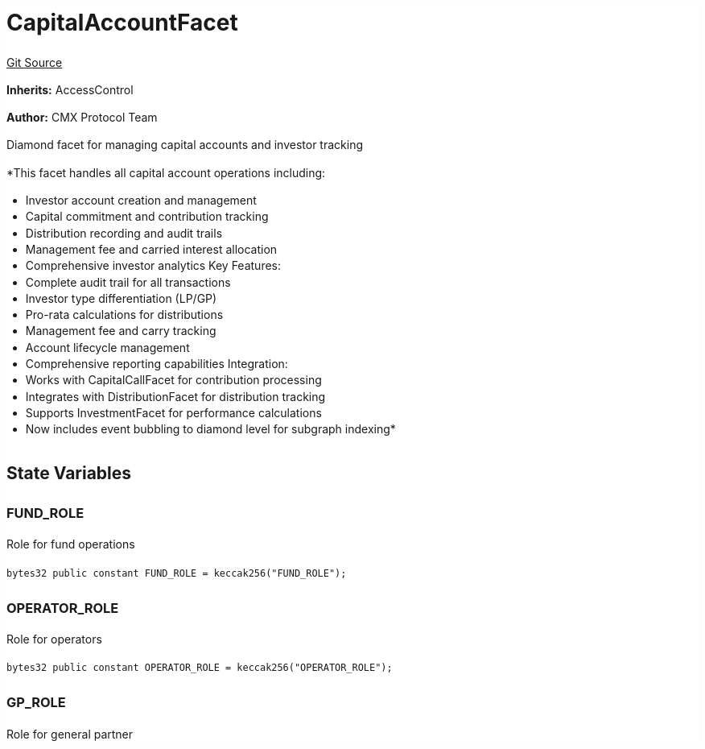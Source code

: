 # CapitalAccountFacet
[Git Source](https://github.com/capsign/protocol/blob/dfa6820124c5610a6bfa06329447dbae7c24bc0a/src/Funds/fund/facets/CapitalAccountFacet.sol)

**Inherits:**
AccessControl

**Author:**
CMX Protocol Team

Diamond facet for managing capital accounts and investor tracking

*This facet handles all capital account operations including:
- Investor account creation and management
- Capital commitment and contribution tracking
- Distribution recording and audit trails
- Management fee and carried interest allocation
- Comprehensive investor analytics
Key Features:
- Complete audit trail for all transactions
- Investor type differentiation (LP/GP)
- Pro-rata calculations for distributions
- Management fee and carry tracking
- Account lifecycle management
- Comprehensive reporting capabilities
Integration:
- Works with CapitalCallFacet for contribution processing
- Integrates with DistributionFacet for distribution tracking
- Supports InvestmentFacet for performance calculations
- Now includes event bubbling to diamond level for subgraph indexing*


## State Variables
### FUND_ROLE
Role for fund operations


```solidity
bytes32 public constant FUND_ROLE = keccak256("FUND_ROLE");
```


### OPERATOR_ROLE
Role for operators


```solidity
bytes32 public constant OPERATOR_ROLE = keccak256("OPERATOR_ROLE");
```


### GP_ROLE
Role for general partner
